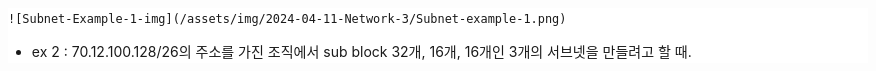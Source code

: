     ![Subnet-Example-1-img](/assets/img/2024-04-11-Network-3/Subnet-example-1.png)

- ex 2 : 70.12.100.128/26의 주소를 가진 조직에서 sub block 32개, 16개, 16개인 3개의 서브넷을 만들려고 할 때.